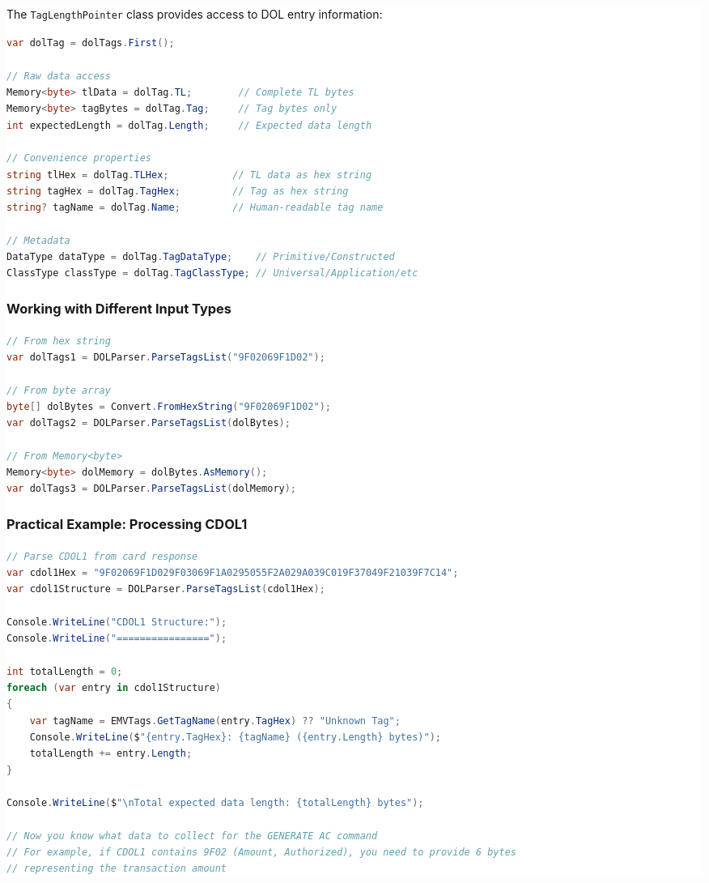 The `TagLengthPointer` class provides access to DOL entry information:

```csharp
var dolTag = dolTags.First();

// Raw data access
Memory<byte> tlData = dolTag.TL;        // Complete TL bytes
Memory<byte> tagBytes = dolTag.Tag;     // Tag bytes only
int expectedLength = dolTag.Length;     // Expected data length

// Convenience properties
string tlHex = dolTag.TLHex;           // TL data as hex string
string tagHex = dolTag.TagHex;         // Tag as hex string
string? tagName = dolTag.Name;         // Human-readable tag name

// Metadata
DataType dataType = dolTag.TagDataType;    // Primitive/Constructed
ClassType classType = dolTag.TagClassType; // Universal/Application/etc
```

### Working with Different Input Types

```csharp
// From hex string
var dolTags1 = DOLParser.ParseTagsList("9F02069F1D02");

// From byte array  
byte[] dolBytes = Convert.FromHexString("9F02069F1D02");
var dolTags2 = DOLParser.ParseTagsList(dolBytes);

// From Memory<byte>
Memory<byte> dolMemory = dolBytes.AsMemory();
var dolTags3 = DOLParser.ParseTagsList(dolMemory);
```

### Practical Example: Processing CDOL1

```csharp
// Parse CDOL1 from card response
var cdol1Hex = "9F02069F1D029F03069F1A0295055F2A029A039C019F37049F21039F7C14";
var cdol1Structure = DOLParser.ParseTagsList(cdol1Hex);

Console.WriteLine("CDOL1 Structure:");
Console.WriteLine("================");

int totalLength = 0;
foreach (var entry in cdol1Structure)
{
    var tagName = EMVTags.GetTagName(entry.TagHex) ?? "Unknown Tag";
    Console.WriteLine($"{entry.TagHex}: {tagName} ({entry.Length} bytes)");
    totalLength += entry.Length;
}

Console.WriteLine($"\nTotal expected data length: {totalLength} bytes");

// Now you know what data to collect for the GENERATE AC command
// For example, if CDOL1 contains 9F02 (Amount, Authorized), you need to provide 6 bytes
// representing the transaction amount
```
